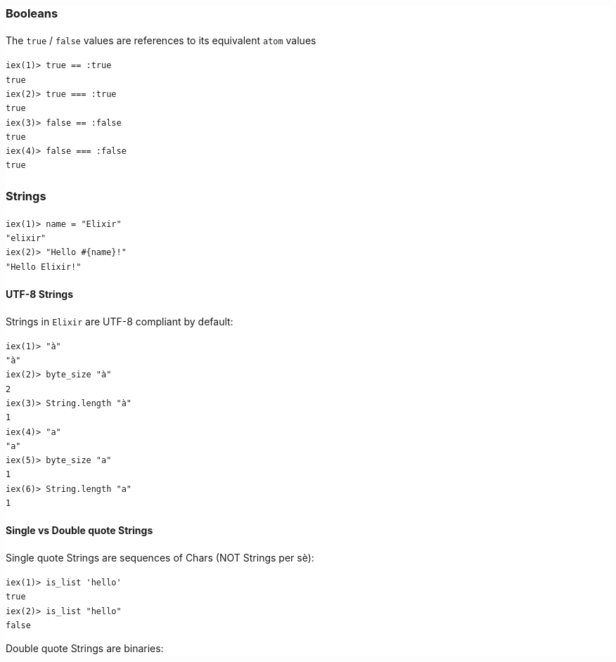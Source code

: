 ### Booleans

The `true` / `false` values are references to its equivalent `atom` values

```console
iex(1)> true == :true
true
iex(2)> true === :true
true
iex(3)> false == :false
true
iex(4)> false === :false
true
```

### Strings

```console
iex(1)> name = "Elixir"
"elixir"
iex(2)> "Hello #{name}!"
"Hello Elixir!"
```

#### UTF-8 Strings

Strings in `Elixir` are UTF-8 compliant by default:

```console
iex(1)> "à"
"à"
iex(2)> byte_size "à"
2
iex(3)> String.length "à"
1
iex(4)> "a"
"a"
iex(5)> byte_size "a"
1
iex(6)> String.length "a"
1
```

#### Single vs Double quote Strings

Single quote Strings are sequences of Chars (NOT Strings per sè):

```console
iex(1)> is_list 'hello'
true
iex(2)> is_list "hello"
false
```

Double quote Strings are binaries:
